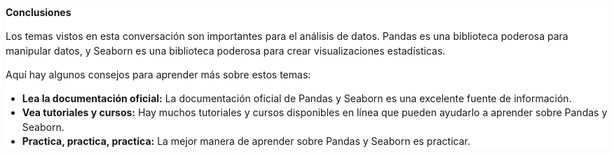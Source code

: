 **Conclusiones**

Los temas vistos en esta conversación son importantes para el análisis de datos. Pandas es una biblioteca poderosa para manipular datos, y Seaborn es una biblioteca poderosa para crear visualizaciones estadísticas.

Aquí hay algunos consejos para aprender más sobre estos temas:

-   **Lea la documentación oficial:** La documentación oficial de Pandas y Seaborn es una excelente fuente de información.
-   **Vea tutoriales y cursos:** Hay muchos tutoriales y cursos disponibles en línea que pueden ayudarlo a aprender sobre Pandas y Seaborn.
-   **Practica, practica, practica:** La mejor manera de aprender sobre Pandas y Seaborn es practicar.

